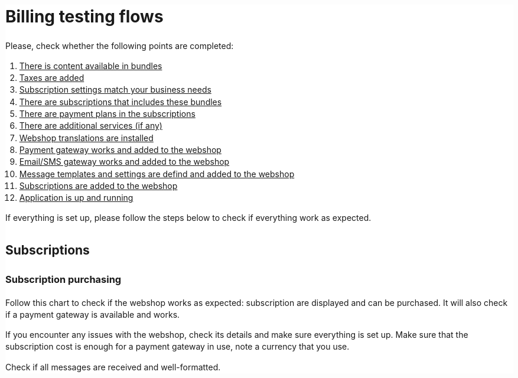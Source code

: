 # Billing testing flows

Please, check whether the following points are completed:

1. [There is content available in bundles](../content/channels.md#bundles)
2. [Taxes are added](../inventory/taxes.md)
3. [Subscription settings match your business needs](../inventory/)
4. [There are subscriptions that includes these bundles](../inventory/)
5. [There are payment plans in the subscriptions](../inventory/inventory.md#manage-your-payment-plans)
6. [There are additional services (if any)](../inventory/services.md)
7. [Webshop translations are installed](webshops.md)
8. [Payment gateway works and added to the webshop](payment-gateways.md)
9. [Email/SMS gateway works and added to the webshop](email-gateways.md)
10. [Message templates and settings are defind and added to the webshop](message-templates.md)
11. [Subscriptions are added to the webshop](webshops.md)
12. [Application is up and running](../application/)

If everything is set up, please follow the steps below to check if everything work as expected.

## Subscriptions

### Subscription purchasing

Follow this chart to check if the webshop works as expected: subscription are displayed and can be purchased. It will also check if a payment gateway is available and works.

If you encounter any issues with the webshop, check its details and make sure everything is set up. Make sure that the subscription cost is enough for a payment gateway in use, note a currency that you use.

Check if all messages are received and well-formatted.
